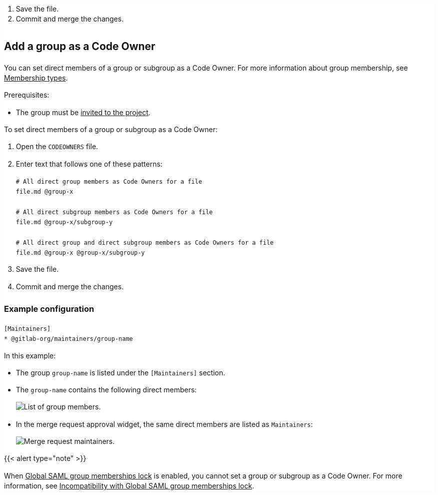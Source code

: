 1. Save the file.
1. Commit and merge the changes.

## Add a group as a Code Owner

You can set direct members of a group or subgroup as a Code Owner.
For more information about group membership, see [Membership types](../members/_index.md#membership-types).

Prerequisites:

- The group must be [invited to the project](../members/sharing_projects_groups.md#invite-a-group-to-a-project).

To set direct members of a group or subgroup as a Code Owner:

1. Open the `CODEOWNERS` file.
1. Enter text that follows one of these patterns:

   ```plaintext
   # All direct group members as Code Owners for a file
   file.md @group-x

   # All direct subgroup members as Code Owners for a file
   file.md @group-x/subgroup-y

   # All direct group and direct subgroup members as Code Owners for a file
   file.md @group-x @group-x/subgroup-y
   ```

1. Save the file.
1. Commit and merge the changes.

### Example configuration

```plaintext
[Maintainers]
* @gitlab-org/maintainers/group-name
```

In this example:

- The group `group-name` is listed under the `[Maintainers]` section.
- The `group-name` contains the following direct members:

  ![List of group members.](img/direct_group_members_v17_9.png)

- In the merge request approval widget, the same direct members are listed as `Maintainers`:

  ![Merge request maintainers.](img/merge_request_maintainers_v17_9.png)

{{< alert type="note" >}}

When [Global SAML group memberships lock](../../group/saml_sso/group_sync.md#global-saml-group-memberships-lock) is enabled, you cannot set a group or subgroup as a Code Owner. For more information, see [Incompatibility with Global SAML group memberships lock](troubleshooting.md#incompatibility-with-global-group-memberships-locks).
